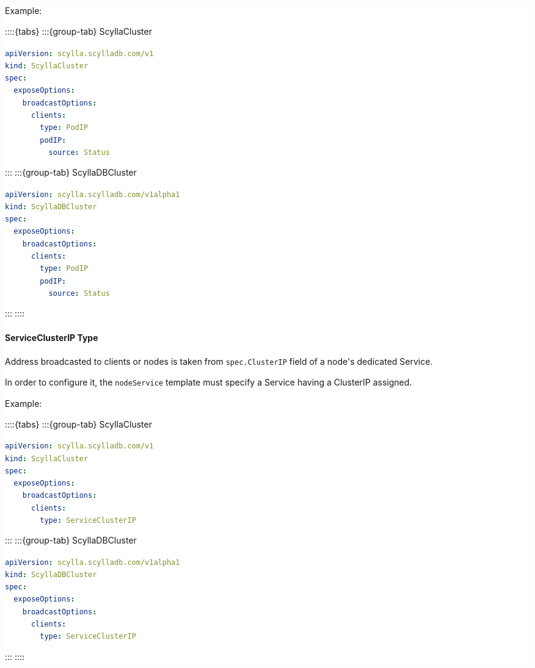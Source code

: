 Example:

::::{tabs}
:::{group-tab} ScyllaCluster
```yaml
apiVersion: scylla.scylladb.com/v1
kind: ScyllaCluster
spec:
  exposeOptions:
    broadcastOptions:
      clients:
        type: PodIP
        podIP:
          source: Status
```
:::
:::{group-tab} ScyllaDBCluster
```yaml
apiVersion: scylla.scylladb.com/v1alpha1
kind: ScyllaDBCluster
spec:
  exposeOptions:
    broadcastOptions:
      clients:
        type: PodIP
        podIP:
          source: Status
```
:::
::::
#### ServiceClusterIP Type

Address broadcasted to clients or nodes is taken from `spec.ClusterIP` field of a node's dedicated Service.

In order to configure it, the `nodeService` template must specify a Service having a ClusterIP assigned.

Example:

::::{tabs}
:::{group-tab} ScyllaCluster
```yaml
apiVersion: scylla.scylladb.com/v1
kind: ScyllaCluster
spec:
  exposeOptions:
    broadcastOptions:
      clients:
        type: ServiceClusterIP
```
:::
:::{group-tab} ScyllaDBCluster
```{include} ../../.internal/scylladbcluster-cluster-ip-exposure-caution.md
```
```yaml
apiVersion: scylla.scylladb.com/v1alpha1
kind: ScyllaDBCluster
spec:
  exposeOptions:
    broadcastOptions:
      clients:
        type: ServiceClusterIP
```
:::
::::
